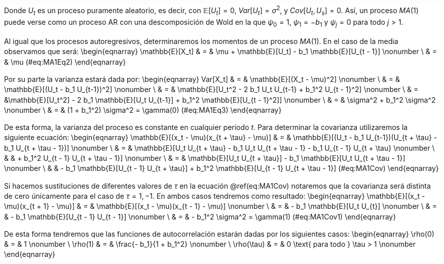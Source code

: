 Donde $U_t$ es un proceso puramente aleatorio, es decir, con $\mathbb{E}[U_t] = 0$, $Var[U_t] = \sigma^2$, y $Cov[U_t, U_s] = 0$. Así, un proceso $MA(1)$ puede verse como un proceso AR con una descomposición de Wold en la que $\psi_0 = 1$, $\psi_1 = - b_1$ y $\psi_j = 0$ para todo $j > 1$.

Al igual que los procesos autoregresivos, determinaremos los momentos de un proceso $MA(1)$. En el caso de la media observamos que será:
\begin{eqnarray}
    \mathbb{E}[X_t] & = & \mu + \mathbb{E}[U_t] - b_1 \mathbb{E}[U_{t - 1}] \nonumber \\
    & = & \mu
    (\#eq:MA1Eq2)
\end{eqnarray}

Por su parte la varianza estará dada por:
\begin{eqnarray}
    Var[X_t] & = & \mathbb{E}[(X_t - \mu)^2] \nonumber \\
    & = & \mathbb{E}[(U_t - b_1 U_{t-1})^2] \nonumber \\
    & = & \mathbb{E}[U_t^2 - 2 b_1 U_t U_{t-1} + b_1^2 U_{t - 1}^2] \nonumber \\
    & = &\mathbb{E}[U_t^2] - 2 b_1 \mathbb{E}[U_t U_{t-1}] + b_1^2 \mathbb{E}[U_{t - 1}^2]] \nonumber \\
    & = & \sigma^2 + b_1^2 \sigma^2 \nonumber \\
    & = & (1 + b_1^2) \sigma^2 = \gamma(0)
    (\#eq:MA1Eq3)
\end{eqnarray}

De esta forma, la varianza del proceso es constante en cualquier periodo $t$. Para determinar la covarianza utilizaremos la siguiente ecuación:
\begin{eqnarray}
    \mathbb{E}[(x_t - \mu)(x_{t + \tau} - \mu)] & = & \mathbb{E}[(U_t - b_1 U_{t-1})(U_{t + \tau} - b_1 U_{t + \tau - 1})] \nonumber \\
    & = & \mathbb{E}[U_t U_{t + \tau} - b_1 U_t U_{t + \tau - 1} - b_1 U_{t - 1} U_{t + \tau} \nonumber \\
    &   & + b_1^2 U_{t - 1} U_{t + \tau - 1}] \nonumber \\
    & = & \mathbb{E}[U_t U_{t + \tau}] - b_1 \mathbb{E}[U_t U_{t + \tau - 1}] \nonumber \\
    &   & - b_1 \mathbb{E}[U_{t - 1} U_{t + \tau}] + b_1^2 \mathbb{E}[U_{t - 1} U_{t + \tau - 1}]
    (\#eq:MA1Cov)
\end{eqnarray}

Si hacemos sustituciones de diferentes valores de $\tau$ en la ecuación \@ref(eq:MA1Cov) notaremos que la covarianza será distinta de cero únicamente para el caso de $\tau = 1, -1$. En ambos casos tendremos como resultado:
\begin{eqnarray}
    \mathbb{E}[(x_t - \mu)(x_{t + 1} - \mu)] & = & \mathbb{E}[(x_t - \mu)(x_{t - 1} - \mu)] \nonumber \\
    & = & - b_1 \mathbb{E}[U_t U_{t}] \nonumber \\
    & = & - b_1 \mathbb{E}[U_{t - 1} U_{t - 1}] \nonumber \\ 
    & = & - b_1^2 \sigma^2 = \gamma(1)
        (\#eq:MA1Cov1)
\end{eqnarray}

De esta forma tendremos que las funciones de autocorrelación estarán dadas por los siguientes casos:
\begin{eqnarray}
    \rho(0) & = & 1 \nonumber \\
    \rho(1) & = & \frac{- b_1}{1 + b_1^2} \nonumber \\
    \rho(\tau) & = & 0 \text{ para todo } \tau > 1 \nonumber 
\end{eqnarray}
